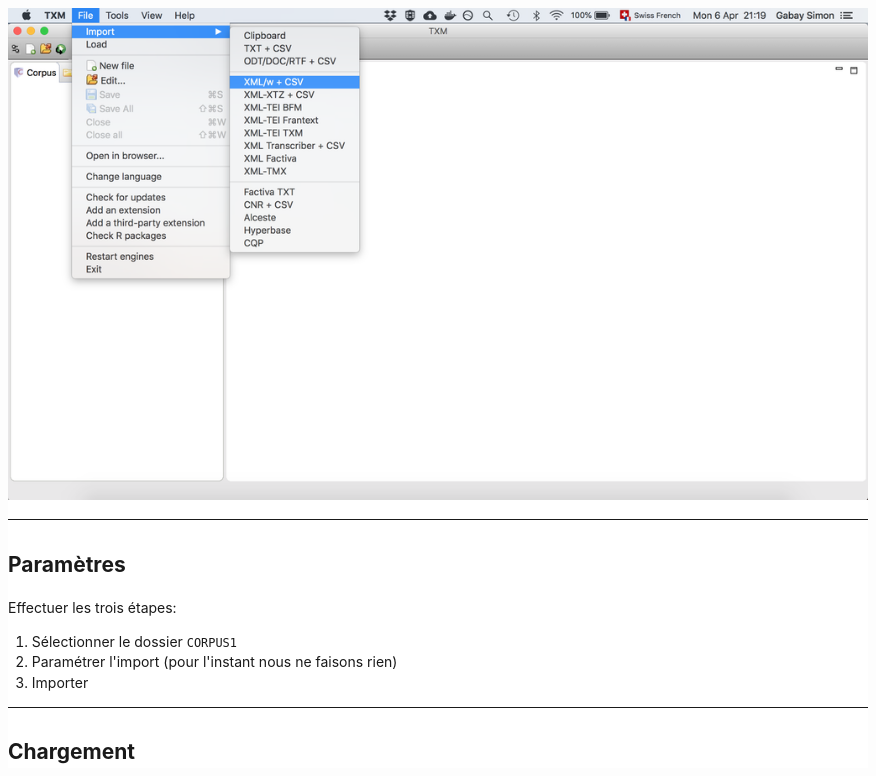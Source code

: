 ![100% center](Cours_14_exo_images/Corpus1_import.png)

---
## Paramètres


Effectuer les trois étapes:
1. Sélectionner le dossier `CORPUS1`
2. Paramétrer l'import (pour l'instant nous ne faisons rien)
3. Importer

---
## Chargement
